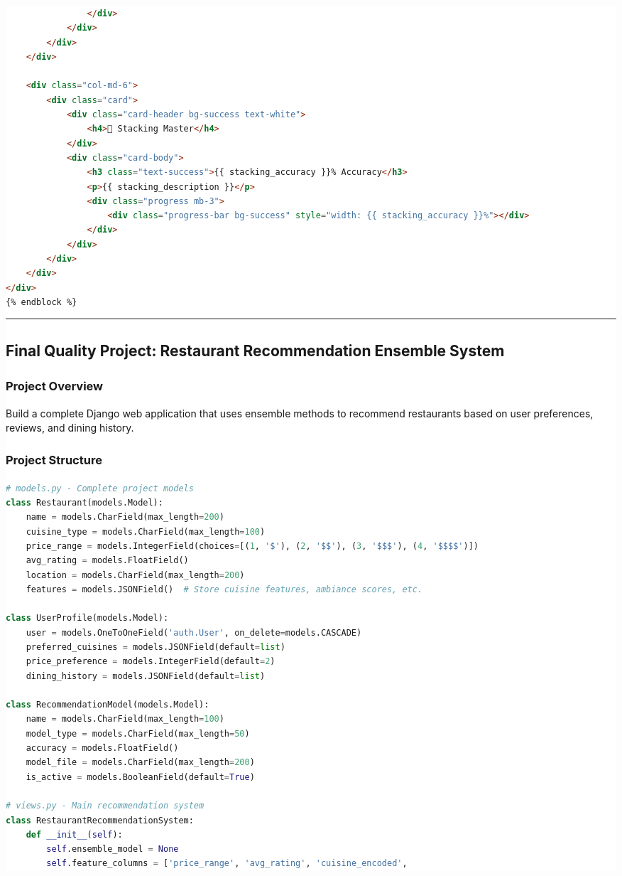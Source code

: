 ```html
                </div>
            </div>
        </div>
    </div>
    
    <div class="col-md-6">
        <div class="card">
            <div class="card-header bg-success text-white">
                <h4>🎯 Stacking Master</h4>
            </div>
            <div class="card-body">
                <h3 class="text-success">{{ stacking_accuracy }}% Accuracy</h3>
                <p>{{ stacking_description }}</p>
                <div class="progress mb-3">
                    <div class="progress-bar bg-success" style="width: {{ stacking_accuracy }}%"></div>
                </div>
            </div>
        </div>
    </div>
</div>
{% endblock %}
```

---

## Final Quality Project: Restaurant Recommendation Ensemble System

### Project Overview
Build a complete Django web application that uses ensemble methods to recommend restaurants based on user preferences, reviews, and dining history.

### Project Structure

```python
# models.py - Complete project models
class Restaurant(models.Model):
    name = models.CharField(max_length=200)
    cuisine_type = models.CharField(max_length=100)
    price_range = models.IntegerField(choices=[(1, '$'), (2, '$$'), (3, '$$$'), (4, '$$$$')])
    avg_rating = models.FloatField()
    location = models.CharField(max_length=200)
    features = models.JSONField()  # Store cuisine features, ambiance scores, etc.

class UserProfile(models.Model):
    user = models.OneToOneField('auth.User', on_delete=models.CASCADE)
    preferred_cuisines = models.JSONField(default=list)
    price_preference = models.IntegerField(default=2)
    dining_history = models.JSONField(default=list)

class RecommendationModel(models.Model):
    name = models.CharField(max_length=100)
    model_type = models.CharField(max_length=50)
    accuracy = models.FloatField()
    model_file = models.CharField(max_length=200)
    is_active = models.BooleanField(default=True)

# views.py - Main recommendation system
class RestaurantRecommendationSystem:
    def __init__(self):
        self.ensemble_model = None
        self.feature_columns = ['price_range', 'avg_rating', 'cuisine_encoded', 
```
